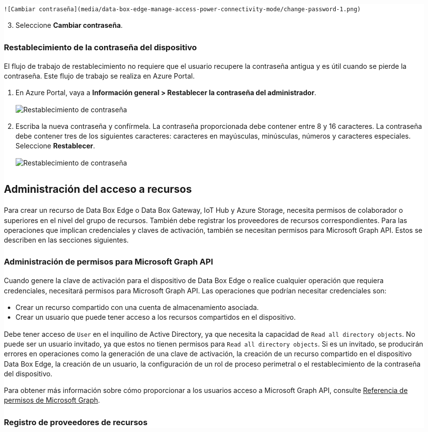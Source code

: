     ![Cambiar contraseña](media/data-box-edge-manage-access-power-connectivity-mode/change-password-1.png)

3. Seleccione **Cambiar contraseña**.
 
### <a name="reset-device-password"></a>Restablecimiento de la contraseña del dispositivo

El flujo de trabajo de restablecimiento no requiere que el usuario recupere la contraseña antigua y es útil cuando se pierde la contraseña. Este flujo de trabajo se realiza en Azure Portal.

1. En Azure Portal, vaya a **Información general > Restablecer la contraseña del administrador**.

    ![Restablecimiento de contraseña](media/data-box-edge-manage-access-power-connectivity-mode/reset-password-1.png)


2. Escriba la nueva contraseña y confírmela. La contraseña proporcionada debe contener entre 8 y 16 caracteres. La contraseña debe contener tres de los siguientes caracteres: caracteres en mayúsculas, minúsculas, números y caracteres especiales. Seleccione **Restablecer**.

    ![Restablecimiento de contraseña](media/data-box-edge-manage-access-power-connectivity-mode/reset-password-2.png)

## <a name="manage-resource-access"></a>Administración del acceso a recursos

Para crear un recurso de Data Box Edge o Data Box Gateway, IoT Hub y Azure Storage, necesita permisos de colaborador o superiores en el nivel del grupo de recursos. También debe registrar los proveedores de recursos correspondientes. Para las operaciones que implican credenciales y claves de activación, también se necesitan permisos para Microsoft Graph API. Estos se describen en las secciones siguientes.

### <a name="manage-microsoft-graph-api-permissions"></a>Administración de permisos para Microsoft Graph API

Cuando genere la clave de activación para el dispositivo de Data Box Edge o realice cualquier operación que requiera credenciales, necesitará permisos para Microsoft Graph API. Las operaciones que podrían necesitar credenciales son:

-  Crear un recurso compartido con una cuenta de almacenamiento asociada.
-  Crear un usuario que puede tener acceso a los recursos compartidos en el dispositivo.

Debe tener acceso de `User` en el inquilino de Active Directory, ya que necesita la capacidad de `Read all directory objects`. No puede ser un usuario invitado, ya que estos no tienen permisos para `Read all directory objects`. Si es un invitado, se producirán errores en operaciones como la generación de una clave de activación, la creación de un recurso compartido en el dispositivo Data Box Edge, la creación de un usuario, la configuración de un rol de proceso perimetral o el restablecimiento de la contraseña del dispositivo.

Para obtener más información sobre cómo proporcionar a los usuarios acceso a Microsoft Graph API, consulte [Referencia de permisos de Microsoft Graph](https://docs.microsoft.com/graph/permissions-reference).

### <a name="register-resource-providers"></a>Registro de proveedores de recursos
